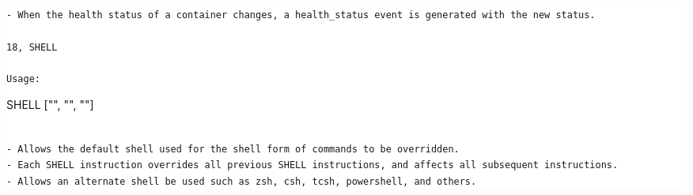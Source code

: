 ```
- When the health status of a container changes, a health_status event is generated with the new status.

18, SHELL

Usage:

```
SHELL ["<executable>", "<param1>", "<param2>"]
```

- Allows the default shell used for the shell form of commands to be overridden.
- Each SHELL instruction overrides all previous SHELL instructions, and affects all subsequent instructions.
- Allows an alternate shell be used such as zsh, csh, tcsh, powershell, and others.
